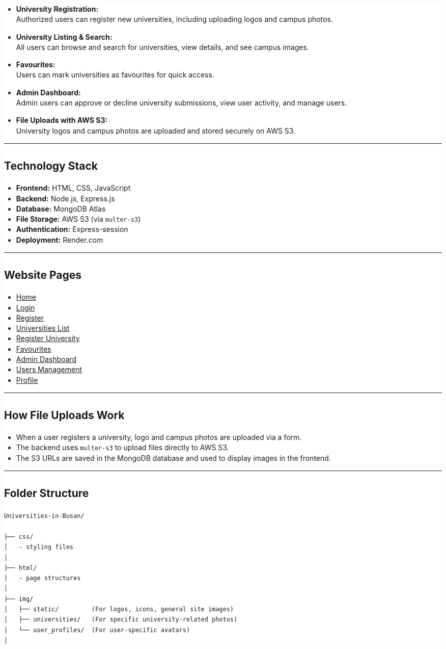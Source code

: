 - **University Registration:**  
  Authorized users can register new universities, including uploading logos and campus photos.

- **University Listing & Search:**  
  All users can browse and search for universities, view details, and see campus images.

- **Favourites:**  
  Users can mark universities as favourites for quick access.

- **Admin Dashboard:**  
  Admin users can approve or decline university submissions, view user activity, and manage users.

- **File Uploads with AWS S3:**  
  University logos and campus photos are uploaded and stored securely on AWS S3.

---

## Technology Stack

- **Frontend:** HTML, CSS, JavaScript
- **Backend:** Node.js, Express.js
- **Database:** MongoDB Atlas
- **File Storage:** AWS S3 (via `multer-s3`)
- **Authentication:** Express-session
- **Deployment:** Render.com

---

## Website Pages

- [Home](https://studyinbusan.me/)
- [Login](https://studyinbusan.me/login.html)
- [Register](https://studyinbusan.me/register.html)
- [Universities List](https://studyinbusan.me/universities.html)
- [Register University](https://studyinbusan.me/register_university.html)
- [Favourites](https://studyinbusan.me/favourites.html)
- [Admin Dashboard](https://studyinbusan.me/admin_dashboard.html)
- [Users Management](https://studyinbusan.me/users.html)
- [Profile](https://studyinbusan.me/profile.html)

---

## How File Uploads Work

- When a user registers a university, logo and campus photos are uploaded via a form.
- The backend uses `multer-s3` to upload files directly to AWS S3.
- The S3 URLs are saved in the MongoDB database and used to display images in the frontend.

---

## Folder Structure

```
Universities-in-Busan/

├── css/
│   - styling files
│
├── html/
│   - page structures
│
├── img/
│   ├── static/         (For logos, icons, general site images)
│   ├── universities/   (For specific university-related photos)
│   └── user_profiles/  (For user-specific avatars)
│
```